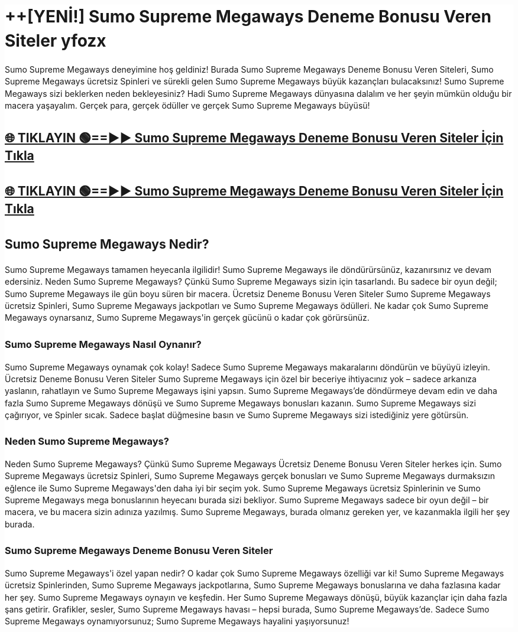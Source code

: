# ++[YENİ!] Sumo Supreme Megaways Deneme Bonusu Veren Siteler yfozx 

Sumo Supreme Megaways deneyimine hoş geldiniz! Burada Sumo Supreme Megaways Deneme Bonusu Veren Siteleri, Sumo Supreme Megaways ücretsiz Spinleri ve sürekli gelen Sumo Supreme Megaways büyük kazançları bulacaksınız! Sumo Supreme Megaways sizi beklerken neden bekleyesiniz? Hadi Sumo Supreme Megaways dünyasına dalalım ve her şeyin mümkün olduğu bir macera yaşayalım. Gerçek para, gerçek ödüller ve gerçek Sumo Supreme Megaways büyüsü!

## [🌐 TIKLAYIN 🟢==►► Sumo Supreme Megaways Deneme Bonusu Veren Siteler İçin Tıkla](https://xwager.xyz/) 

## [🌐 TIKLAYIN 🟢==►► Sumo Supreme Megaways Deneme Bonusu Veren Siteler İçin Tıkla](https://xwager.xyz/) 

## Sumo Supreme Megaways Nedir?

Sumo Supreme Megaways tamamen heyecanla ilgilidir! Sumo Supreme Megaways ile döndürürsünüz, kazanırsınız ve devam edersiniz. Neden Sumo Supreme Megaways? Çünkü Sumo Supreme Megaways sizin için tasarlandı. Bu sadece bir oyun değil; Sumo Supreme Megaways ile gün boyu süren bir macera. Ücretsiz Deneme Bonusu Veren Siteler Sumo Supreme Megaways ücretsiz Spinleri, Sumo Supreme Megaways jackpotları ve Sumo Supreme Megaways ödülleri. Ne kadar çok Sumo Supreme Megaways oynarsanız, Sumo Supreme Megaways'in gerçek gücünü o kadar çok görürsünüz.

### Sumo Supreme Megaways Nasıl Oynanır?

Sumo Supreme Megaways oynamak çok kolay! Sadece Sumo Supreme Megaways makaralarını döndürün ve büyüyü izleyin. Ücretsiz Deneme Bonusu Veren Siteler Sumo Supreme Megaways için özel bir beceriye ihtiyacınız yok – sadece arkanıza yaslanın, rahatlayın ve Sumo Supreme Megaways işini yapsın. Sumo Supreme Megaways’de döndürmeye devam edin ve daha fazla Sumo Supreme Megaways dönüşü ve Sumo Supreme Megaways bonusları kazanın. Sumo Supreme Megaways sizi çağırıyor, ve Spinler sıcak. Sadece başlat düğmesine basın ve Sumo Supreme Megaways sizi istediğiniz yere götürsün.

### Neden Sumo Supreme Megaways?

Neden Sumo Supreme Megaways? Çünkü Sumo Supreme Megaways Ücretsiz Deneme Bonusu Veren Siteler herkes için. Sumo Supreme Megaways ücretsiz Spinleri, Sumo Supreme Megaways gerçek bonusları ve Sumo Supreme Megaways durmaksızın eğlence ile Sumo Supreme Megaways'den daha iyi bir seçim yok. Sumo Supreme Megaways ücretsiz Spinlerinin ve Sumo Supreme Megaways mega bonuslarının heyecanı burada sizi bekliyor. Sumo Supreme Megaways sadece bir oyun değil – bir macera, ve bu macera sizin adınıza yazılmış. Sumo Supreme Megaways, burada olmanız gereken yer, ve kazanmakla ilgili her şey burada.

### Sumo Supreme Megaways Deneme Bonusu Veren Siteler

Sumo Supreme Megaways'i özel yapan nedir? O kadar çok Sumo Supreme Megaways özelliği var ki! Sumo Supreme Megaways ücretsiz Spinlerinden, Sumo Supreme Megaways jackpotlarına, Sumo Supreme Megaways bonuslarına ve daha fazlasına kadar her şey. Sumo Supreme Megaways oynayın ve keşfedin. Her Sumo Supreme Megaways dönüşü, büyük kazançlar için daha fazla şans getirir. Grafikler, sesler, Sumo Supreme Megaways havası – hepsi burada, Sumo Supreme Megaways’de. Sadece Sumo Supreme Megaways oynamıyorsunuz; Sumo Supreme Megaways hayalini yaşıyorsunuz!
